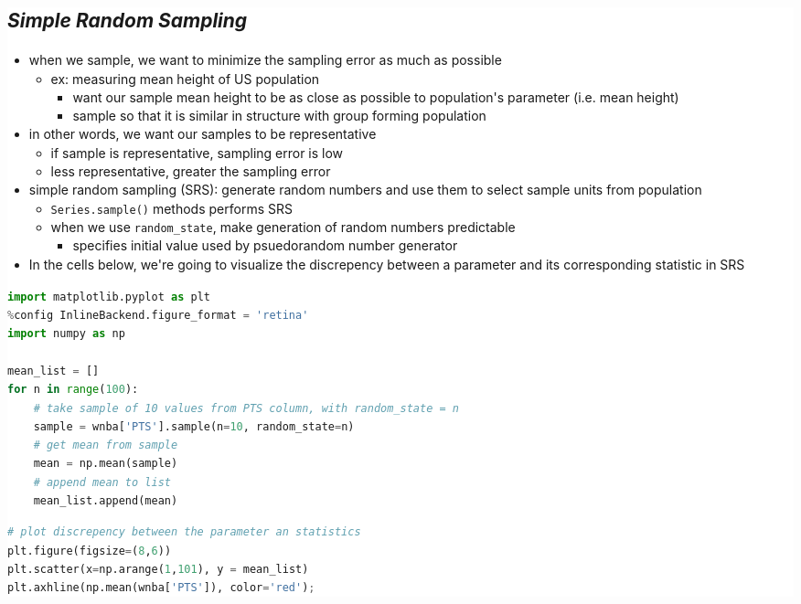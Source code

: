 
## _Simple Random Sampling_

- when we sample, we want to minimize the sampling error as much as possible
    - ex: measuring mean height of US population
        - want our sample mean height to be as close as possible to population's parameter (i.e. mean height)
        - sample so that it is similar in structure with group forming population
- in other words, we want our samples to be representative
    - if sample is representative, sampling error is low
    - less representative, greater the sampling error
- simple random sampling (SRS): generate random numbers and use them to select sample units from population
    - `Series.sample()` methods performs SRS
    - when we use `random_state`, make generation of random numbers predictable
        - specifies initial value used by psuedorandom number generator
- In the cells below, we're going to visualize the discrepency between a parameter and its corresponding statistic in SRS


```python
import matplotlib.pyplot as plt
%config InlineBackend.figure_format = 'retina'
import numpy as np

mean_list = []
for n in range(100):
    # take sample of 10 values from PTS column, with random_state = n
    sample = wnba['PTS'].sample(n=10, random_state=n)
    # get mean from sample
    mean = np.mean(sample)
    # append mean to list
    mean_list.append(mean)
```


```python
# plot discrepency between the parameter an statistics
plt.figure(figsize=(8,6))
plt.scatter(x=np.arange(1,101), y = mean_list)
plt.axhline(np.mean(wnba['PTS']), color='red');
```

